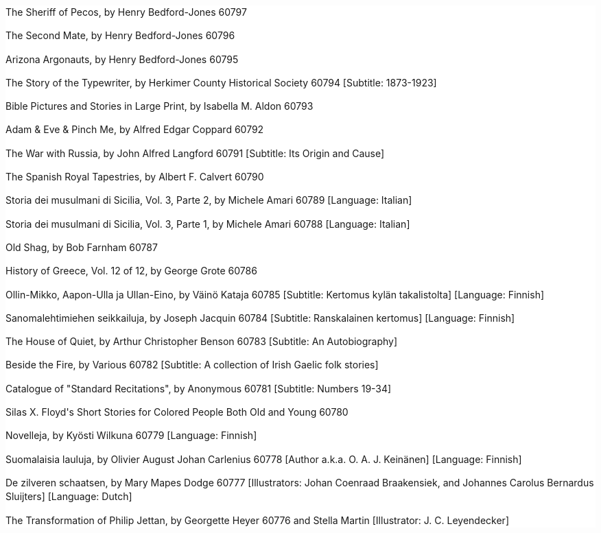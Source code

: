 The Sheriff of Pecos, by Henry Bedford-Jones                             60797

The Second Mate, by Henry Bedford-Jones                                  60796

Arizona Argonauts, by Henry Bedford-Jones                                60795

The Story of the Typewriter, by Herkimer County Historical Society       60794
  [Subtitle: 1873-1923]

Bible Pictures and Stories in Large Print, by Isabella M. Aldon          60793

Adam & Eve & Pinch Me, by Alfred Edgar Coppard                           60792

The War with Russia, by John Alfred Langford                             60791
  [Subtitle: Its Origin and Cause]

The Spanish Royal Tapestries, by Albert F. Calvert                       60790

Storia dei musulmani di Sicilia, Vol. 3, Parte 2, by Michele Amari       60789
  [Language: Italian]

Storia dei musulmani di Sicilia, Vol. 3, Parte 1, by Michele Amari       60788
  [Language: Italian]

Old Shag, by Bob Farnham                                                 60787

History of Greece, Vol. 12 of 12, by George Grote                        60786

Ollin-Mikko, Aapon-Ulla ja Ullan-Eino, by Väinö Kataja                   60785
  [Subtitle: Kertomus kylän takalistolta]
  [Language: Finnish]

Sanomalehtimiehen seikkailuja, by Joseph Jacquin                         60784
  [Subtitle: Ranskalainen kertomus]
  [Language: Finnish]

The House of Quiet, by Arthur Christopher Benson                         60783
  [Subtitle: An Autobiography]

Beside the Fire, by Various                                              60782
  [Subtitle: A collection of Irish Gaelic folk stories]

Catalogue of "Standard Recitations", by Anonymous                        60781
  [Subtitle: Numbers 19-34]

Silas X. Floyd's Short Stories for Colored People Both Old and Young     60780

Novelleja, by Kyösti Wilkuna                                             60779
  [Language: Finnish]

Suomalaisia lauluja, by Olivier August Johan Carlenius                   60778
  [Author a.k.a. O. A. J. Keinänen]
  [Language: Finnish]

De zilveren schaatsen, by Mary Mapes Dodge                               60777
  [Illustrators: Johan Coenraad Braakensiek,
   and Johannes Carolus Bernardus Sluijters]
  [Language: Dutch]

The Transformation of Philip Jettan, by Georgette Heyer                  60776
  and Stella Martin
  [Illustrator: J. C. Leyendecker]
